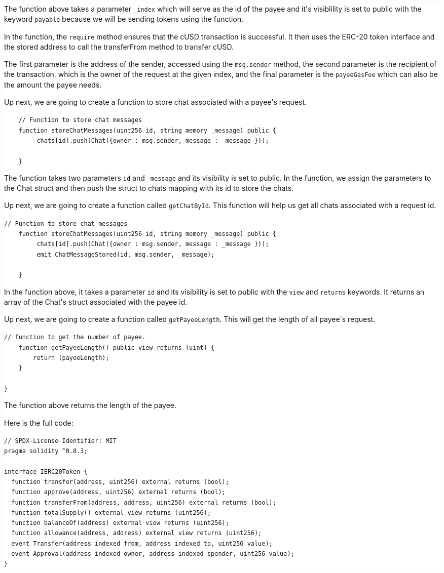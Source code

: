 The function above takes a parameter `_index` which will serve as the id of the payee and it's visiblility is set to public with the keyword `payable` because we will be sending tokens using the function.

In the function, the `require` method ensures that the cUSD transaction is successful. It then uses the ERC-20 token interface and the stored address to call the transferFrom method to transfer cUSD.

The first parameter is the address of the sender, accessed using the `msg.sender` method, the second parameter is the recipient of the transaction, which is the owner of the request at the given index, and the final parameter is the `payeeGasFee` which can also be the amount the payee needs.

Up next, we are going to create a function to store chat associated with a payee's request.

```solidity
    // Function to store chat messages
    function storeChatMessages(uint256 id, string memory _message) public {
         chats[id].push(Chat({owner : msg.sender, message : _message }));
    
    }
```

The function takes two parameters `id` and `_message` and its visibility is set to public. 
In the function, we assign the parameters to the Chat struct and then push the struct to chats mapping with its id to store the chats. 


Up next, we are going to create a function called `getChatById`. This function will help us get all chats associated with a request id.


```solidity
// Function to store chat messages
    function storeChatMessages(uint256 id, string memory _message) public {
         chats[id].push(Chat({owner : msg.sender, message : _message }));
         emit ChatMessageStored(id, msg.sender, _message);
    
    }
```

In the function above, it takes a parameter `id` and its visibility is set to public with the `view` and `returns` keywords. It returns an array of the Chat's struct associated with the payee id.

Up next, we are going to create a function called `getPayeeLength`. This will get the length of all payee's request.


```solidity
// function to get the number of payee.
    function getPayeeLength() public view returns (uint) {
        return (payeeLength);
    }    

}
```  
The function above returns the length of the payee.

Here is the full code:

```solidity
// SPDX-License-Identifier: MIT
pragma solidity ^0.8.3;

interface IERC20Token {
  function transfer(address, uint256) external returns (bool);
  function approve(address, uint256) external returns (bool);
  function transferFrom(address, address, uint256) external returns (bool);
  function totalSupply() external view returns (uint256);
  function balanceOf(address) external view returns (uint256);
  function allowance(address, address) external view returns (uint256);
  event Transfer(address indexed from, address indexed to, uint256 value);
  event Approval(address indexed owner, address indexed spender, uint256 value);
}
```